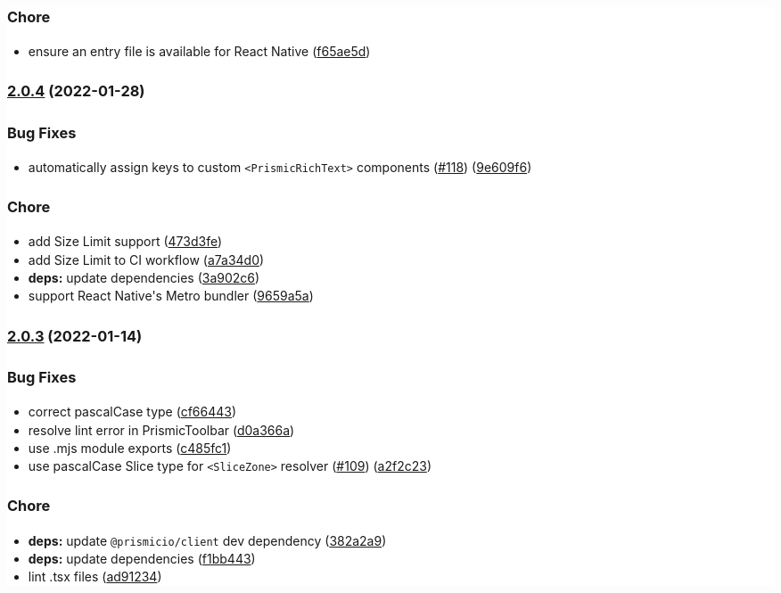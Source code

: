 ### Chore

* ensure an entry file is available for React Native ([f65ae5d](https://github.com/prismicio/prismic-react/commit/f65ae5d487cc4ec4a246b3d871c4f2a9b66d6cc9))

### [2.0.4](https://github.com/prismicio/prismic-react/compare/v2.0.3...v2.0.4) (2022-01-28)


### Bug Fixes

* automatically assign keys to custom `<PrismicRichText>` components ([#118](https://github.com/prismicio/prismic-react/issues/118)) ([9e609f6](https://github.com/prismicio/prismic-react/commit/9e609f6c6815ddbd903c488c2596af672e47fb5a))


### Chore

* add Size Limit support ([473d3fe](https://github.com/prismicio/prismic-react/commit/473d3fea7028990061bc1c814a548870423e85cb))
* add Size Limit to CI workflow ([a7a34d0](https://github.com/prismicio/prismic-react/commit/a7a34d03d927dae35932af884f49f287efc41af6))
* **deps:** update dependencies ([3a902c6](https://github.com/prismicio/prismic-react/commit/3a902c64666aabc0edfe2c3edf86d1d5ea9df775))
* support React Native's Metro bundler ([9659a5a](https://github.com/prismicio/prismic-react/commit/9659a5a94c9b6f78e3205ef3a02ab70200eb35f6))

### [2.0.3](https://github.com/prismicio/prismic-react/compare/v2.0.2...v2.0.3) (2022-01-14)


### Bug Fixes

* correct pascalCase type ([cf66443](https://github.com/prismicio/prismic-react/commit/cf66443b6048933d656eb8c4a1598a9f01659e91))
* resolve lint error in PrismicToolbar ([d0a366a](https://github.com/prismicio/prismic-react/commit/d0a366af87ea1a455f8fb298984d0e2ebb6c0c0e))
* use .mjs module exports ([c485fc1](https://github.com/prismicio/prismic-react/commit/c485fc18570b4ef3dfcd2431782aa728ac9850c4))
* use pascalCase Slice type for `<SliceZone>` resolver ([#109](https://github.com/prismicio/prismic-react/issues/109)) ([a2f2c23](https://github.com/prismicio/prismic-react/commit/a2f2c232db304f2ff0b008f9c3c4fc7d2fe5e7ef))


### Chore

* **deps:** update `@prismicio/client` dev dependency ([382a2a9](https://github.com/prismicio/prismic-react/commit/382a2a93f3b9f1f5d836785e473f4eb2345ac444))
* **deps:** update dependencies ([f1bb443](https://github.com/prismicio/prismic-react/commit/f1bb443f8f7b5f652239368f830f4b9798097c4f))
* lint .tsx files ([ad91234](https://github.com/prismicio/prismic-react/commit/ad91234e8fb4f51dd3c53e43b073cec7c70cf31c))
